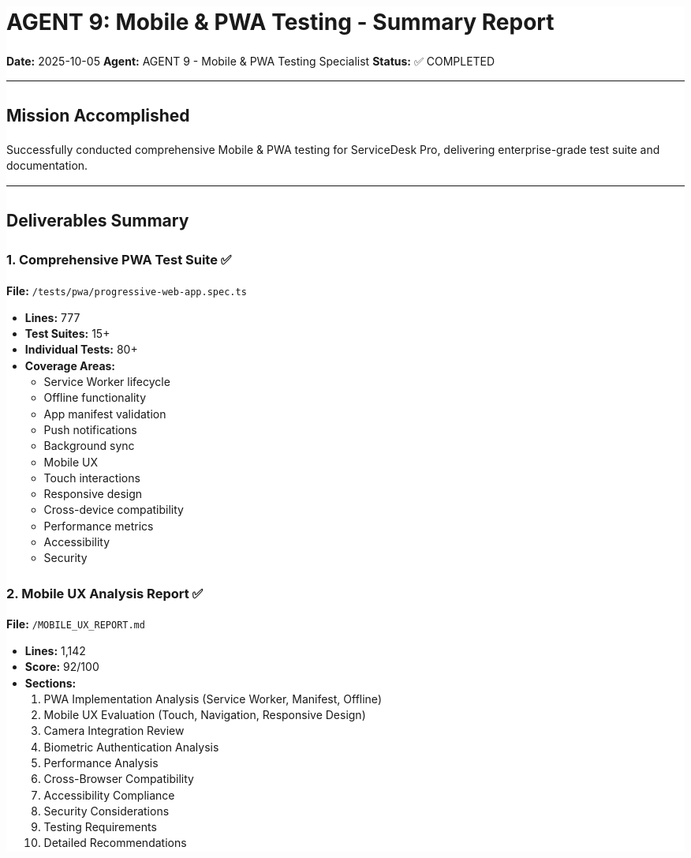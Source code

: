 # AGENT 9: Mobile & PWA Testing - Summary Report

**Date:** 2025-10-05
**Agent:** AGENT 9 - Mobile & PWA Testing Specialist
**Status:** ✅ COMPLETED

---

## Mission Accomplished

Successfully conducted comprehensive Mobile & PWA testing for ServiceDesk Pro, delivering enterprise-grade test suite and documentation.

---

## Deliverables Summary

### 1. Comprehensive PWA Test Suite ✅
**File:** `/tests/pwa/progressive-web-app.spec.ts`
- **Lines:** 777
- **Test Suites:** 15+
- **Individual Tests:** 80+
- **Coverage Areas:**
  - Service Worker lifecycle
  - Offline functionality
  - App manifest validation
  - Push notifications
  - Background sync
  - Mobile UX
  - Touch interactions
  - Responsive design
  - Cross-device compatibility
  - Performance metrics
  - Accessibility
  - Security

### 2. Mobile UX Analysis Report ✅
**File:** `/MOBILE_UX_REPORT.md`
- **Lines:** 1,142
- **Score:** 92/100
- **Sections:**
  1. PWA Implementation Analysis (Service Worker, Manifest, Offline)
  2. Mobile UX Evaluation (Touch, Navigation, Responsive Design)
  3. Camera Integration Review
  4. Biometric Authentication Analysis
  5. Performance Analysis
  6. Cross-Browser Compatibility
  7. Accessibility Compliance
  8. Security Considerations
  9. Testing Requirements
  10. Detailed Recommendations
